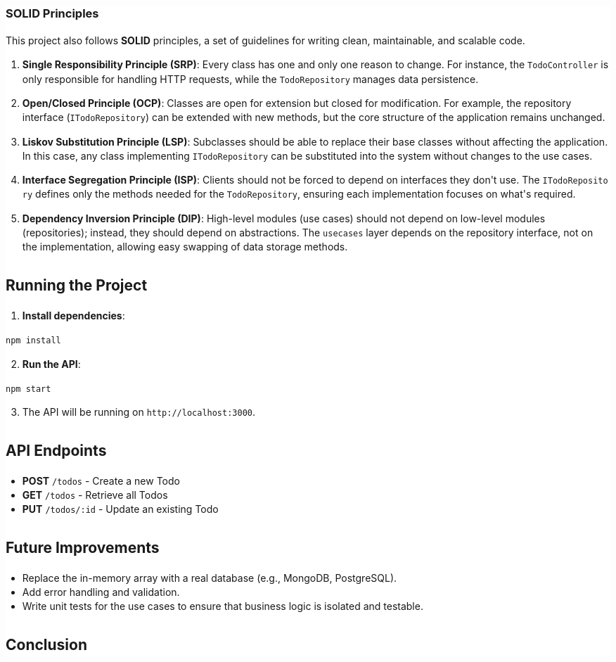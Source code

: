 ### SOLID Principles
This project also follows **SOLID** principles, a set of guidelines for writing clean, maintainable, and scalable code.

1. **Single Responsibility Principle (SRP)**: Every class has one and only one reason to change. For instance, the `TodoController` is only responsible for handling HTTP requests, while the `TodoRepository` manages data persistence.
  
2. **Open/Closed Principle (OCP)**: Classes are open for extension but closed for modification. For example, the repository interface (`ITodoRepository`) can be extended with new methods, but the core structure of the application remains unchanged.

3. **Liskov Substitution Principle (LSP)**: Subclasses should be able to replace their base classes without affecting the application. In this case, any class implementing `ITodoRepository` can be substituted into the system without changes to the use cases.

4. **Interface Segregation Principle (ISP)**: Clients should not be forced to depend on interfaces they don't use. The `ITodoRepository` defines only the methods needed for the `TodoRepository`, ensuring each implementation focuses on what's required.

5. **Dependency Inversion Principle (DIP)**: High-level modules (use cases) should not depend on low-level modules (repositories); instead, they should depend on abstractions. The `usecases` layer depends on the repository interface, not on the implementation, allowing easy swapping of data storage methods.

## Running the Project

1. **Install dependencies**:

```bash
npm install
```

2. **Run the API**:

```bash
npm start
```

3. The API will be running on `http://localhost:3000`.

## API Endpoints

- **POST** `/todos` - Create a new Todo
- **GET** `/todos` - Retrieve all Todos
- **PUT** `/todos/:id` - Update an existing Todo

## Future Improvements

- Replace the in-memory array with a real database (e.g., MongoDB, PostgreSQL).
- Add error handling and validation.
- Write unit tests for the use cases to ensure that business logic is isolated and testable.

## Conclusion
